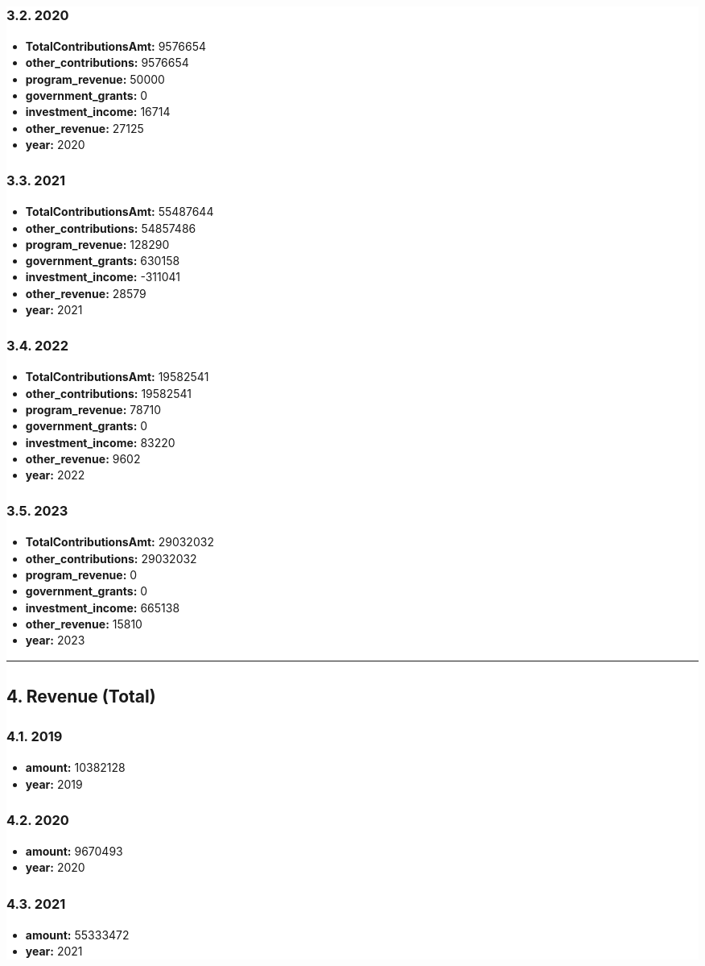 ### 3.2. 2020
- **TotalContributionsAmt:** 9576654
- **other_contributions:** 9576654
- **program_revenue:** 50000
- **government_grants:** 0
- **investment_income:** 16714
- **other_revenue:** 27125
- **year:** 2020

### 3.3. 2021
- **TotalContributionsAmt:** 55487644
- **other_contributions:** 54857486
- **program_revenue:** 128290
- **government_grants:** 630158
- **investment_income:** -311041
- **other_revenue:** 28579
- **year:** 2021

### 3.4. 2022
- **TotalContributionsAmt:** 19582541
- **other_contributions:** 19582541
- **program_revenue:** 78710
- **government_grants:** 0
- **investment_income:** 83220
- **other_revenue:** 9602
- **year:** 2022

### 3.5. 2023
- **TotalContributionsAmt:** 29032032
- **other_contributions:** 29032032
- **program_revenue:** 0
- **government_grants:** 0
- **investment_income:** 665138
- **other_revenue:** 15810
- **year:** 2023

---

## 4. Revenue (Total)
### 4.1. 2019
- **amount:** 10382128
- **year:** 2019

### 4.2. 2020
- **amount:** 9670493
- **year:** 2020

### 4.3. 2021
- **amount:** 55333472
- **year:** 2021
